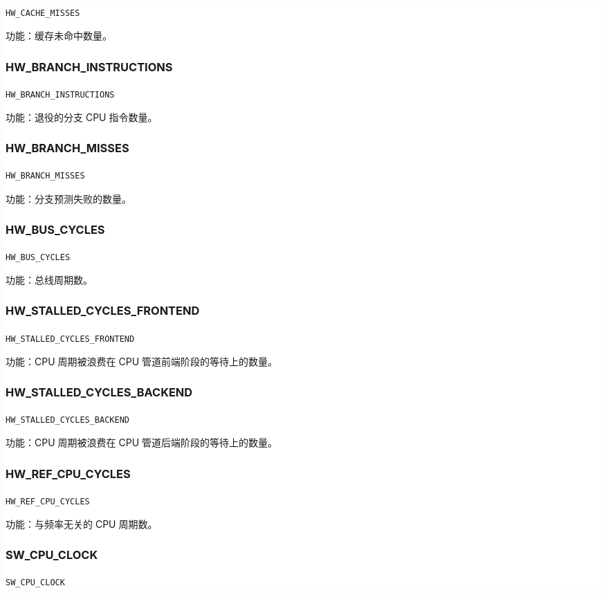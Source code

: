 ```cangjie
HW_CACHE_MISSES
```

功能：缓存未命中数量。

### HW_BRANCH_INSTRUCTIONS

```cangjie
HW_BRANCH_INSTRUCTIONS
```

功能：退役的分支 CPU 指令数量。

### HW_BRANCH_MISSES

```cangjie
HW_BRANCH_MISSES
```

功能：分支预测失败的数量。

### HW_BUS_CYCLES

```cangjie
HW_BUS_CYCLES
```

功能：总线周期数。

### HW_STALLED_CYCLES_FRONTEND

```cangjie
HW_STALLED_CYCLES_FRONTEND
```

功能：CPU 周期被浪费在 CPU 管道前端阶段的等待上的数量。

### HW_STALLED_CYCLES_BACKEND

```cangjie
HW_STALLED_CYCLES_BACKEND
```

功能：CPU 周期被浪费在 CPU 管道后端阶段的等待上的数量。

### HW_REF_CPU_CYCLES

```cangjie
HW_REF_CPU_CYCLES
```

功能：与频率无关的 CPU 周期数。

### SW_CPU_CLOCK

```cangjie
SW_CPU_CLOCK
```
